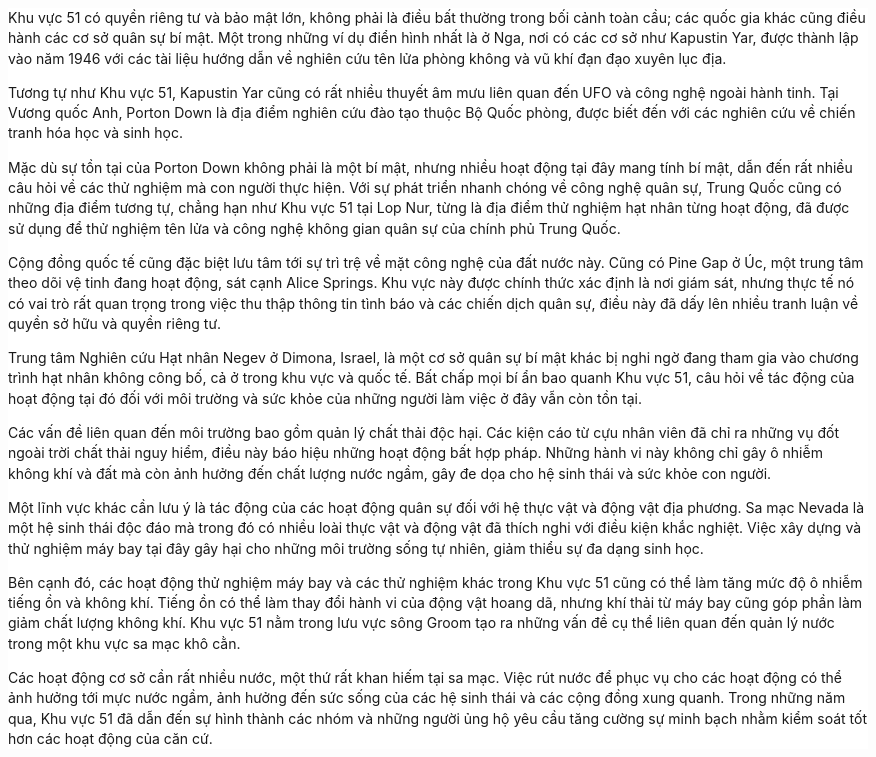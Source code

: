 Khu vực 51 có quyền riêng tư và bảo mật lớn, không phải là điều bất thường trong
bối cảnh toàn cầu; các quốc gia khác cũng điều hành các cơ sở quân sự bí mật.
Một trong những ví dụ điển hình nhất là ở Nga, nơi có các cơ sở như Kapustin
Yar, được thành lập vào năm 1946 với các tài liệu hướng dẫn về nghiên cứu tên
lửa phòng không và vũ khí đạn đạo xuyên lục địa.

Tương tự như Khu vực 51, Kapustin Yar cũng có rất nhiều thuyết âm mưu liên quan
đến UFO và công nghệ ngoài hành tinh. Tại Vương quốc Anh, Porton Down là địa
điểm nghiên cứu đào tạo thuộc Bộ Quốc phòng, được biết đến với các nghiên cứu về
chiến tranh hóa học và sinh học.

Mặc dù sự tồn tại của Porton Down không phải là một bí mật, nhưng nhiều hoạt
động tại đây mang tính bí mật, dẫn đến rất nhiều câu hỏi về các thử nghiệm mà
con người thực hiện. Với sự phát triển nhanh chóng về công nghệ quân sự, Trung
Quốc cũng có những địa điểm tương tự, chẳng hạn như Khu vực 51 tại Lop Nur, từng
là địa điểm thử nghiệm hạt nhân từng hoạt động, đã được sử dụng để thử nghiệm
tên lửa và công nghệ không gian quân sự của chính phủ Trung Quốc.

Cộng đồng quốc tế cũng đặc biệt lưu tâm tới sự trì trệ về mặt công nghệ của đất
nước này. Cũng có Pine Gap ở Úc, một trung tâm theo dõi vệ tinh đang hoạt động,
sát cạnh Alice Springs. Khu vực này được chính thức xác định là nơi giám sát,
nhưng thực tế nó có vai trò rất quan trọng trong việc thu thập thông tin tình
báo và các chiến dịch quân sự, điều này đã dấy lên nhiều tranh luận về quyền sở
hữu và quyền riêng tư.

Trung tâm Nghiên cứu Hạt nhân Negev ở Dimona, Israel, là một cơ sở quân sự bí
mật khác bị nghi ngờ đang tham gia vào chương trình hạt nhân không công bố, cả ở
trong khu vực và quốc tế. Bất chấp mọi bí ẩn bao quanh Khu vực 51, câu hỏi về
tác động của hoạt động tại đó đối với môi trường và sức khỏe của những người làm
việc ở đây vẫn còn tồn tại.

Các vấn đề liên quan đến môi trường bao gồm quản lý chất thải độc hại. Các kiện
cáo từ cựu nhân viên đã chỉ ra những vụ đốt ngoài trời chất thải nguy hiểm, điều
này báo hiệu những hoạt động bất hợp pháp. Những hành vi này không chỉ gây ô
nhiễm không khí và đất mà còn ảnh hưởng đến chất lượng nước ngầm, gây đe dọa cho
hệ sinh thái và sức khỏe con người.

Một lĩnh vực khác cần lưu ý là tác động của các hoạt động quân sự đối với hệ
thực vật và động vật địa phương. Sa mạc Nevada là một hệ sinh thái độc đáo mà
trong đó có nhiều loài thực vật và động vật đã thích nghi với điều kiện khắc
nghiệt. Việc xây dựng và thử nghiệm máy bay tại đây gây hại cho những môi trường
sống tự nhiên, giảm thiểu sự đa dạng sinh học.

Bên cạnh đó, các hoạt động thử nghiệm máy bay và các thử nghiệm khác trong Khu
vực 51 cũng có thể làm tăng mức độ ô nhiễm tiếng ồn và không khí. Tiếng ồn có
thể làm thay đổi hành vi của động vật hoang dã, nhưng khí thải từ máy bay cũng
góp phần làm giảm chất lượng không khí. Khu vực 51 nằm trong lưu vực sông Groom
tạo ra những vấn đề cụ thể liên quan đến quản lý nước trong một khu vực sa mạc
khô cằn.

Các hoạt động cơ sở cần rất nhiều nước, một thứ rất khan hiếm tại sa mạc. Việc
rút nước để phục vụ cho các hoạt động có thể ảnh hưởng tới mực nước ngầm, ảnh
hưởng đến sức sống của các hệ sinh thái và các cộng đồng xung quanh. Trong những
năm qua, Khu vực 51 đã dẫn đến sự hình thành các nhóm và những người ủng hộ yêu
cầu tăng cường sự minh bạch nhằm kiểm soát tốt hơn các hoạt động của căn cứ.
